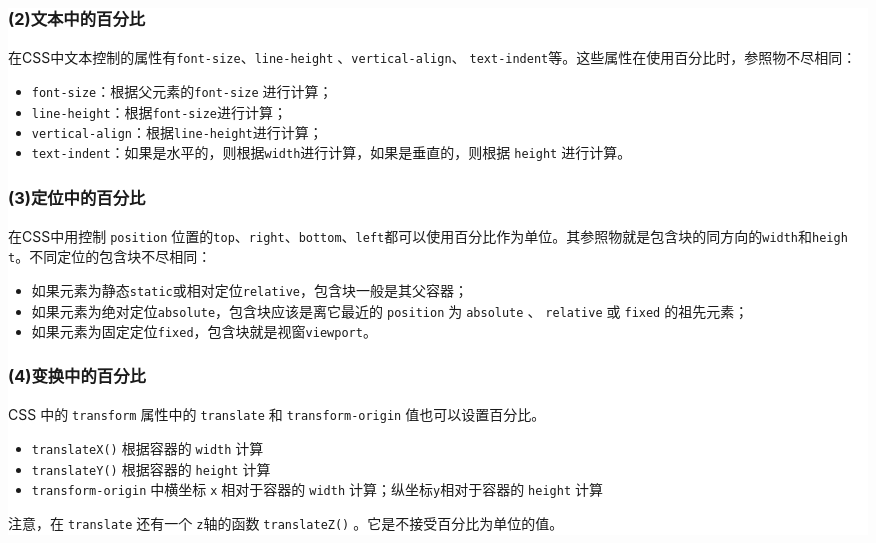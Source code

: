 ### (2)文本中的百分比
在CSS中文本控制的属性有`font-size`、`line-height` 、`vertical-align`、 `text-indent`等。这些属性在使用百分比时，参照物不尽相同：
- `font-size`：根据父元素的`font-size` 进行计算；
- `line-height`：根据`font-size`进行计算；
- `vertical-align`：根据`line-height`进行计算；
- `text-indent`：如果是水平的，则根据`width`进行计算，如果是垂直的，则根据 `height` 进行计算。

### (3)定位中的百分比
在CSS中用控制 `position` 位置的`top`、`right`、`bottom`、`left`都可以使用百分比作为单位。其参照物就是包含块的同方向的`width`和`height`。不同定位的包含块不尽相同：
- 如果元素为静态`static`或相对定位`relative`，包含块一般是其父容器；
- 如果元素为绝对定位`absolute`，包含块应该是离它最近的 `position` 为 `absolute` 、 `relative` 或 `fixed` 的祖先元素；
- 如果元素为固定定位`fixed`，包含块就是视窗`viewport`。

### (4)变换中的百分比
CSS 中的 `transform` 属性中的 `translate` 和 `transform-origin` 值也可以设置百分比。
- `translateX()` 根据容器的 `width` 计算
- `translateY()` 根据容器的 `height` 计算
- `transform-origin` 中横坐标 `x` 相对于容器的 `width` 计算；纵坐标`y`相对于容器的 `height` 计算

注意，在 `translate` 还有一个 `z`轴的函数 `translateZ()` 。它是不接受百分比为单位的值。